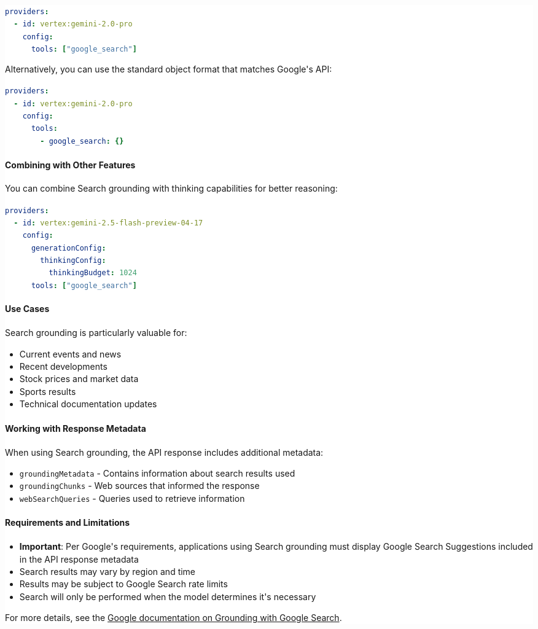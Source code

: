 ```yaml
providers:
  - id: vertex:gemini-2.0-pro
    config:
      tools: ["google_search"]
```

Alternatively, you can use the standard object format that matches Google's API:

```yaml
providers:
  - id: vertex:gemini-2.0-pro
    config:
      tools:
        - google_search: {}
```

#### Combining with Other Features

You can combine Search grounding with thinking capabilities for better reasoning:

```yaml
providers:
  - id: vertex:gemini-2.5-flash-preview-04-17
    config:
      generationConfig:
        thinkingConfig:
          thinkingBudget: 1024
      tools: ["google_search"]
```

#### Use Cases

Search grounding is particularly valuable for:
- Current events and news
- Recent developments
- Stock prices and market data
- Sports results
- Technical documentation updates

#### Working with Response Metadata

When using Search grounding, the API response includes additional metadata:
- `groundingMetadata` - Contains information about search results used
- `groundingChunks` - Web sources that informed the response
- `webSearchQueries` - Queries used to retrieve information

#### Requirements and Limitations

- **Important**: Per Google's requirements, applications using Search grounding must display Google Search Suggestions included in the API response metadata
- Search results may vary by region and time
- Results may be subject to Google Search rate limits
- Search will only be performed when the model determines it's necessary

For more details, see the [Google documentation on Grounding with Google Search](https://ai.google.dev/docs/gemini_api/grounding).
